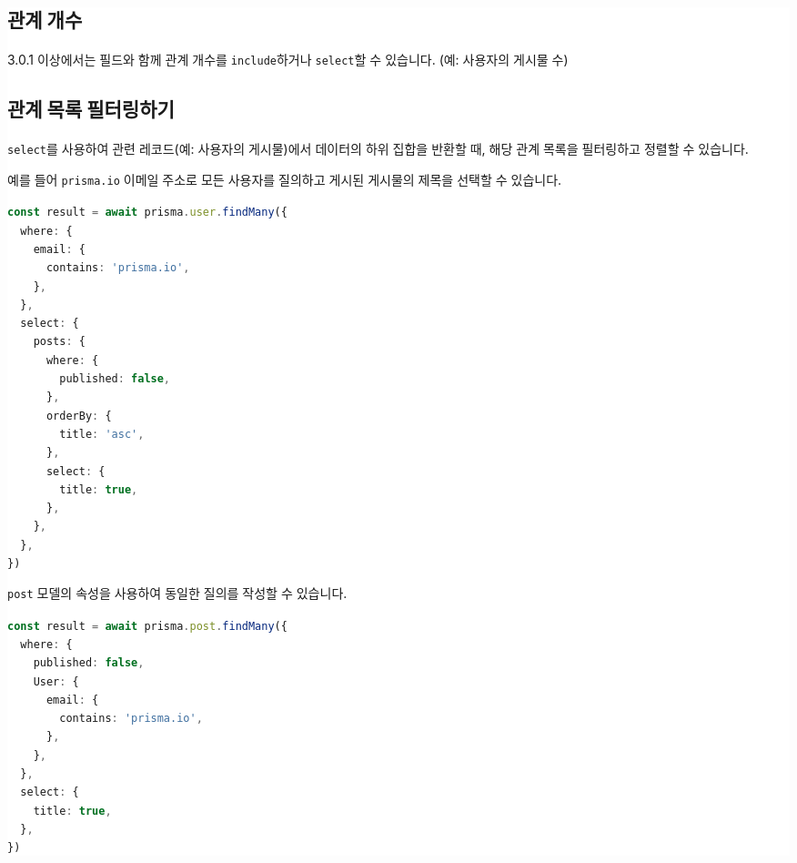 ## 관계 개수

3.0.1 이상에서는 필드와 함께 관계 개수를 `include`하거나 `select`할 수 있습니다. (예: 사용자의 게시물 수)

## 관계 목록 필터링하기

`select`를 사용하여 관련 레코드(예: 사용자의 게시물)에서 데이터의 하위 집합을 반환할 때, 해당 관계 목록을 필터링하고 정렬할 수 있습니다.

예를 들어 `prisma.io` 이메일 주소로 모든 사용자를 질의하고 게시된 게시물의 제목을 선택할 수 있습니다.

```ts {8-13}
const result = await prisma.user.findMany({
  where: {
    email: {
      contains: 'prisma.io',
    },
  },
  select: {
    posts: {
      where: {
        published: false,
      },
      orderBy: {
        title: 'asc',
      },
      select: {
        title: true,
      },
    },
  },
})
```

`post` 모델의 속성을 사용하여 동일한 질의를 작성할 수 있습니다.

```ts
const result = await prisma.post.findMany({
  where: {
    published: false,
    User: {
      email: {
        contains: 'prisma.io',
      },
    },
  },
  select: {
    title: true,
  },
})
```
